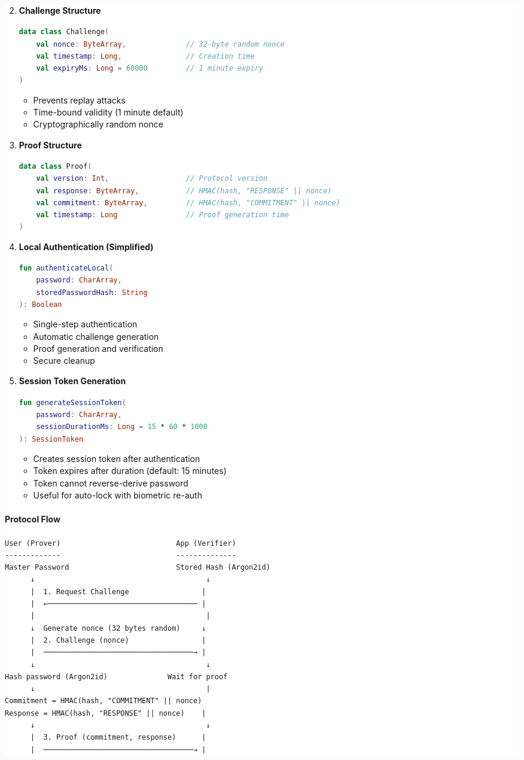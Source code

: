 2. **Challenge Structure**
   ```kotlin
   data class Challenge(
       val nonce: ByteArray,              // 32-byte random nonce
       val timestamp: Long,               // Creation time
       val expiryMs: Long = 60000         // 1 minute expiry
   )
   ```
   - Prevents replay attacks
   - Time-bound validity (1 minute default)
   - Cryptographically random nonce

3. **Proof Structure**
   ```kotlin
   data class Proof(
       val version: Int,                  // Protocol version
       val response: ByteArray,           // HMAC(hash, "RESPONSE" || nonce)
       val commitment: ByteArray,         // HMAC(hash, "COMMITMENT" || nonce)
       val timestamp: Long                // Proof generation time
   )
   ```

4. **Local Authentication (Simplified)**
   ```kotlin
   fun authenticateLocal(
       password: CharArray,
       storedPasswordHash: String
   ): Boolean
   ```
   - Single-step authentication
   - Automatic challenge generation
   - Proof generation and verification
   - Secure cleanup

5. **Session Token Generation**
   ```kotlin
   fun generateSessionToken(
       password: CharArray,
       sessionDurationMs: Long = 15 * 60 * 1000
   ): SessionToken
   ```
   - Creates session token after authentication
   - Token expires after duration (default: 15 minutes)
   - Token cannot reverse-derive password
   - Useful for auto-lock with biometric re-auth

#### Protocol Flow

```
User (Prover)                           App (Verifier)
-------------                           --------------
Master Password                         Stored Hash (Argon2id)
      ↓                                        ↓
      |  1. Request Challenge                 |
      |  ←─────────────────────────────────── |
      |                                        |
      ↓  Generate nonce (32 bytes random)     ↓
      |  2. Challenge (nonce)                 |
      |  ───────────────────────────────────→ |
      ↓                                        ↓
Hash password (Argon2id)              Wait for proof
      ↓                                        |
Commitment = HMAC(hash, "COMMITMENT" || nonce)
Response = HMAC(hash, "RESPONSE" || nonce)    |
      ↓                                        ↓
      |  3. Proof (commitment, response)      |
      |  ───────────────────────────────────→ |
```